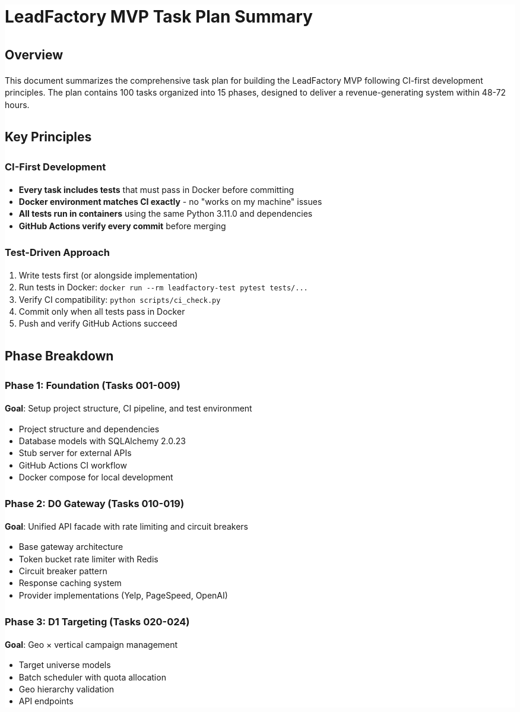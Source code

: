 # LeadFactory MVP Task Plan Summary

## Overview

This document summarizes the comprehensive task plan for building the LeadFactory MVP following CI-first development principles. The plan contains 100 tasks organized into 15 phases, designed to deliver a revenue-generating system within 48-72 hours.

## Key Principles

### CI-First Development
- **Every task includes tests** that must pass in Docker before committing
- **Docker environment matches CI exactly** - no "works on my machine" issues
- **All tests run in containers** using the same Python 3.11.0 and dependencies
- **GitHub Actions verify every commit** before merging

### Test-Driven Approach
1. Write tests first (or alongside implementation)
2. Run tests in Docker: `docker run --rm leadfactory-test pytest tests/...`
3. Verify CI compatibility: `python scripts/ci_check.py`
4. Commit only when all tests pass in Docker
5. Push and verify GitHub Actions succeed

## Phase Breakdown

### Phase 1: Foundation (Tasks 001-009)
**Goal**: Setup project structure, CI pipeline, and test environment
- Project structure and dependencies
- Database models with SQLAlchemy 2.0.23
- Stub server for external APIs
- GitHub Actions CI workflow
- Docker compose for local development

### Phase 2: D0 Gateway (Tasks 010-019)
**Goal**: Unified API facade with rate limiting and circuit breakers
- Base gateway architecture
- Token bucket rate limiter with Redis
- Circuit breaker pattern
- Response caching system
- Provider implementations (Yelp, PageSpeed, OpenAI)

### Phase 3: D1 Targeting (Tasks 020-024)
**Goal**: Geo × vertical campaign management
- Target universe models
- Batch scheduler with quota allocation
- Geo hierarchy validation
- API endpoints
